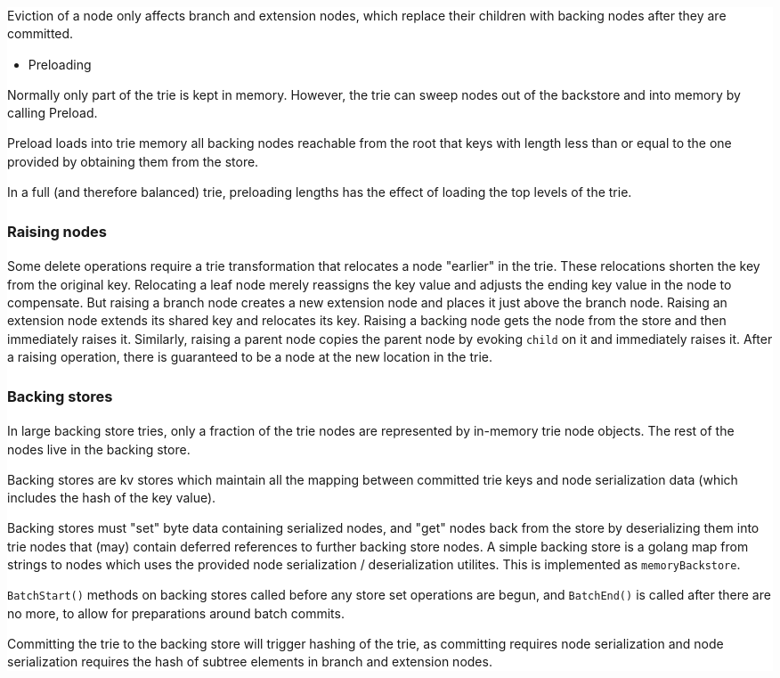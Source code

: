Eviction of a node only affects branch and extension nodes, which replace their
children with backing nodes after they are committed.

* Preloading

Normally only part of the trie is kept in memory.  However, the trie can sweep
nodes out of the backstore and into memory by calling Preload.  

Preload loads into trie memory all backing nodes reachable from the root that
keys with length less than or equal to the one provided by obtaining them from
the store.

In a full (and therefore balanced) trie, preloading lengths has the effect of 
loading the top levels of the trie. 

### Raising nodes

Some delete operations require a trie transformation that relocates a node
"earlier" in the trie. These relocations shorten the key from the original key.
Relocating a leaf node merely reassigns the key value and adjusts the ending
key value in the node to compensate. But raising a branch node creates a new
extension node and places it just above the branch node. Raising an extension
node extends its shared key and relocates its key.  Raising a backing node gets
the node from the store and then immediately raises it.  Similarly, raising a
parent node copies the parent node by evoking `child` on it and immediately
raises it.  After a raising operation, there is guaranteed to be a node at the
new location in the trie.

### Backing stores

In large backing store tries, only a fraction of the trie nodes are represented
by in-memory trie node objects.  The rest of the nodes live in the backing
store.

Backing stores are kv stores which maintain all the mapping between committed
trie keys and node serialization data (which includes the hash of the key
value).

Backing stores must "set" byte data containing serialized nodes, and "get"
nodes back from the store by deserializing them into trie nodes that (may)
contain deferred references to further backing store nodes.  A simple backing
store is a golang map from strings to nodes which uses the provided node
serialization / deserialization utilites.  This is implemented as
`memoryBackstore`.

`BatchStart()` methods on backing stores called before any store set operations
are begun, and `BatchEnd()` is called after there are no more, to allow for
preparations around batch commits. 

Committing the trie to the backing store will trigger hashing of the trie, as
committing requires node serialization and node serialization requires the hash
of subtree elements in branch and extension nodes.

